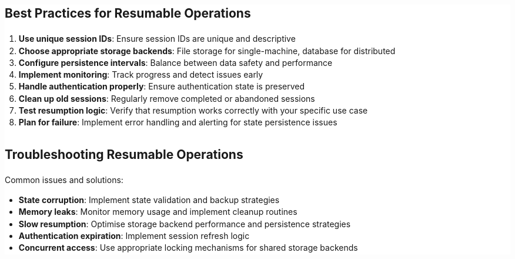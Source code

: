 ## Best Practices for Resumable Operations

1. **Use unique session IDs**: Ensure session IDs are unique and descriptive
2. **Choose appropriate storage backends**: File storage for single-machine, database for distributed
3. **Configure persistence intervals**: Balance between data safety and performance
4. **Implement monitoring**: Track progress and detect issues early
5. **Handle authentication properly**: Ensure authentication state is preserved
6. **Clean up old sessions**: Regularly remove completed or abandoned sessions
7. **Test resumption logic**: Verify that resumption works correctly with your specific use case
8. **Plan for failure**: Implement error handling and alerting for state persistence issues

## Troubleshooting Resumable Operations

Common issues and solutions:

- **State corruption**: Implement state validation and backup strategies
- **Memory leaks**: Monitor memory usage and implement cleanup routines
- **Slow resumption**: Optimise storage backend performance and persistence strategies
- **Authentication expiration**: Implement session refresh logic
- **Concurrent access**: Use appropriate locking mechanisms for shared storage backends
